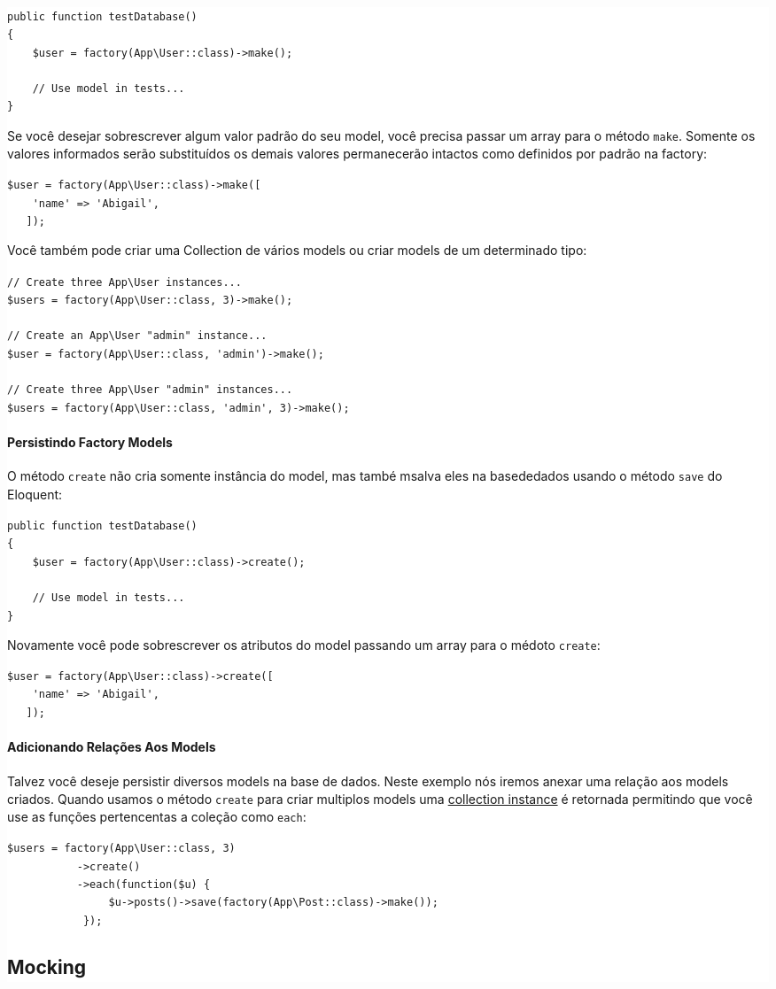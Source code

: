     public function testDatabase()
    {
        $user = factory(App\User::class)->make();

        // Use model in tests...
    }

Se você desejar sobrescrever algum valor padrão do seu model, você precisa passar um array para o método `make`. Somente os valores informados serão substituídos os demais valores permanecerão intactos como definidos por padrão na factory:

    $user = factory(App\User::class)->make([
        'name' => 'Abigail',
       ]);

Você também pode criar uma Collection de vários models ou criar models de um determinado tipo:

    // Create three App\User instances...
    $users = factory(App\User::class, 3)->make();

    // Create an App\User "admin" instance...
    $user = factory(App\User::class, 'admin')->make();

    // Create three App\User "admin" instances...
    $users = factory(App\User::class, 'admin', 3)->make();

#### Persistindo Factory Models

O método `create` não cria somente instância do model, mas també msalva eles na basededados usando o método `save` do Eloquent:

    public function testDatabase()
    {
        $user = factory(App\User::class)->create();

        // Use model in tests...
    }

Novamente você pode sobrescrever os atributos do model passando um array para o médoto `create`:

    $user = factory(App\User::class)->create([
        'name' => 'Abigail',
       ]);

#### Adicionando Relações Aos Models

Talvez você deseje persistir diversos models na base de dados. Neste exemplo nós iremos anexar uma relação aos models criados. Quando usamos o método `create` para criar multiplos models uma [collection instance](/docs/{{version}}/eloquent-collections) é retornada permitindo que você use as funções pertencentas a coleção como `each`:

    $users = factory(App\User::class, 3)
               ->create()
               ->each(function($u) {
                    $u->posts()->save(factory(App\Post::class)->make());
                });

<a name="mocking"></a>
## Mocking
